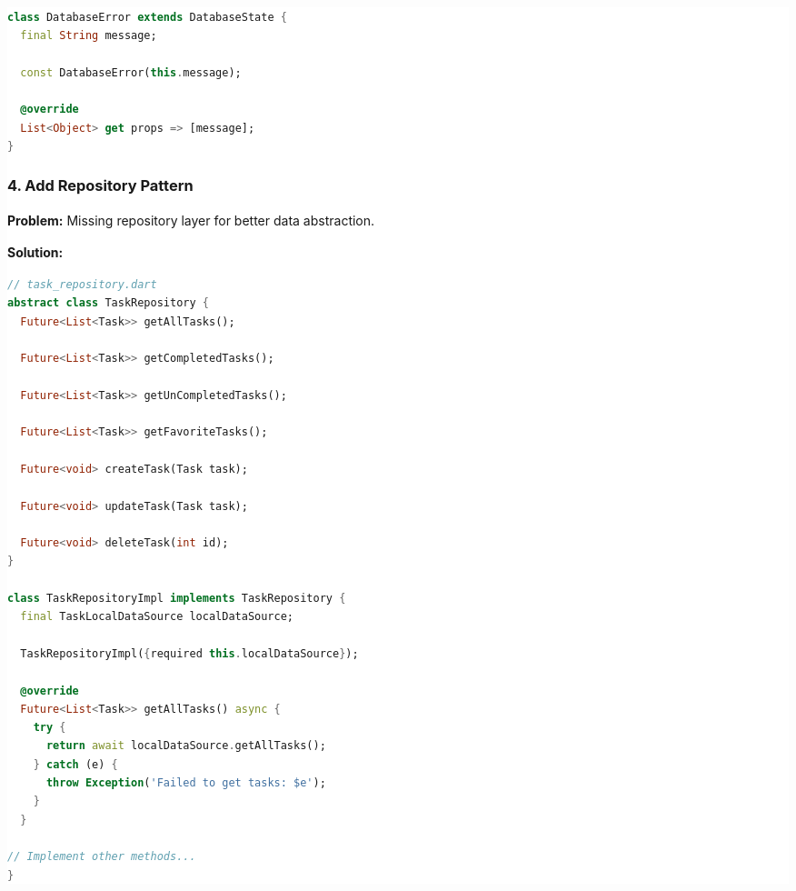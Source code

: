 ```dart
class DatabaseError extends DatabaseState {
  final String message;

  const DatabaseError(this.message);

  @override
  List<Object> get props => [message];
}
```

### **4. Add Repository Pattern**

**Problem:** Missing repository layer for better data abstraction.

**Solution:**

```dart
// task_repository.dart
abstract class TaskRepository {
  Future<List<Task>> getAllTasks();

  Future<List<Task>> getCompletedTasks();

  Future<List<Task>> getUnCompletedTasks();

  Future<List<Task>> getFavoriteTasks();

  Future<void> createTask(Task task);

  Future<void> updateTask(Task task);

  Future<void> deleteTask(int id);
}

class TaskRepositoryImpl implements TaskRepository {
  final TaskLocalDataSource localDataSource;

  TaskRepositoryImpl({required this.localDataSource});

  @override
  Future<List<Task>> getAllTasks() async {
    try {
      return await localDataSource.getAllTasks();
    } catch (e) {
      throw Exception('Failed to get tasks: $e');
    }
  }

// Implement other methods...
}
```
